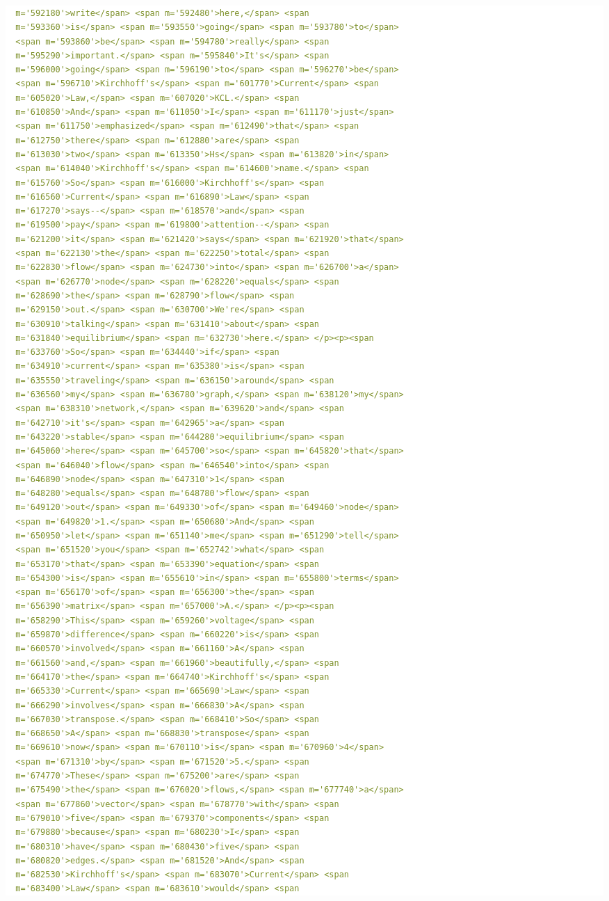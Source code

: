 ```yaml
  m='592180'>write</span> <span m='592480'>here,</span> <span
  m='593360'>is</span> <span m='593550'>going</span> <span m='593780'>to</span>
  <span m='593860'>be</span> <span m='594780'>really</span> <span
  m='595290'>important.</span> <span m='595840'>It's</span> <span
  m='596000'>going</span> <span m='596190'>to</span> <span m='596270'>be</span>
  <span m='596710'>Kirchhoff's</span> <span m='601770'>Current</span> <span
  m='605020'>Law,</span> <span m='607020'>KCL.</span> <span
  m='610850'>And</span> <span m='611050'>I</span> <span m='611170'>just</span>
  <span m='611750'>emphasized</span> <span m='612490'>that</span> <span
  m='612750'>there</span> <span m='612880'>are</span> <span
  m='613030'>two</span> <span m='613350'>Hs</span> <span m='613820'>in</span>
  <span m='614040'>Kirchhoff's</span> <span m='614600'>name.</span> <span
  m='615760'>So</span> <span m='616000'>Kirchhoff's</span> <span
  m='616560'>Current</span> <span m='616890'>Law</span> <span
  m='617270'>says--</span> <span m='618570'>and</span> <span
  m='619500'>pay</span> <span m='619800'>attention--</span> <span
  m='621200'>it</span> <span m='621420'>says</span> <span m='621920'>that</span>
  <span m='622130'>the</span> <span m='622250'>total</span> <span
  m='622830'>flow</span> <span m='624730'>into</span> <span m='626700'>a</span>
  <span m='626770'>node</span> <span m='628220'>equals</span> <span
  m='628690'>the</span> <span m='628790'>flow</span> <span
  m='629150'>out.</span> <span m='630700'>We're</span> <span
  m='630910'>talking</span> <span m='631410'>about</span> <span
  m='631840'>equilibrium</span> <span m='632730'>here.</span> </p><p><span
  m='633760'>So</span> <span m='634440'>if</span> <span
  m='634910'>current</span> <span m='635380'>is</span> <span
  m='635550'>traveling</span> <span m='636150'>around</span> <span
  m='636560'>my</span> <span m='636780'>graph,</span> <span m='638120'>my</span>
  <span m='638310'>network,</span> <span m='639620'>and</span> <span
  m='642710'>it's</span> <span m='642965'>a</span> <span
  m='643220'>stable</span> <span m='644280'>equilibrium</span> <span
  m='645060'>here</span> <span m='645700'>so</span> <span m='645820'>that</span>
  <span m='646040'>flow</span> <span m='646540'>into</span> <span
  m='646890'>node</span> <span m='647310'>1</span> <span
  m='648280'>equals</span> <span m='648780'>flow</span> <span
  m='649120'>out</span> <span m='649330'>of</span> <span m='649460'>node</span>
  <span m='649820'>1.</span> <span m='650680'>And</span> <span
  m='650950'>let</span> <span m='651140'>me</span> <span m='651290'>tell</span>
  <span m='651520'>you</span> <span m='652742'>what</span> <span
  m='653170'>that</span> <span m='653390'>equation</span> <span
  m='654300'>is</span> <span m='655610'>in</span> <span m='655800'>terms</span>
  <span m='656170'>of</span> <span m='656300'>the</span> <span
  m='656390'>matrix</span> <span m='657000'>A.</span> </p><p><span
  m='658290'>This</span> <span m='659260'>voltage</span> <span
  m='659870'>difference</span> <span m='660220'>is</span> <span
  m='660570'>involved</span> <span m='661160'>A</span> <span
  m='661560'>and,</span> <span m='661960'>beautifully,</span> <span
  m='664170'>the</span> <span m='664740'>Kirchhoff's</span> <span
  m='665330'>Current</span> <span m='665690'>Law</span> <span
  m='666290'>involves</span> <span m='666830'>A</span> <span
  m='667030'>transpose.</span> <span m='668410'>So</span> <span
  m='668650'>A</span> <span m='668830'>transpose</span> <span
  m='669610'>now</span> <span m='670110'>is</span> <span m='670960'>4</span>
  <span m='671310'>by</span> <span m='671520'>5.</span> <span
  m='674770'>These</span> <span m='675200'>are</span> <span
  m='675490'>the</span> <span m='676020'>flows,</span> <span m='677740'>a</span>
  <span m='677860'>vector</span> <span m='678770'>with</span> <span
  m='679010'>five</span> <span m='679370'>components</span> <span
  m='679880'>because</span> <span m='680230'>I</span> <span
  m='680310'>have</span> <span m='680430'>five</span> <span
  m='680820'>edges.</span> <span m='681520'>And</span> <span
  m='682530'>Kirchhoff's</span> <span m='683070'>Current</span> <span
  m='683400'>Law</span> <span m='683610'>would</span> <span
```
